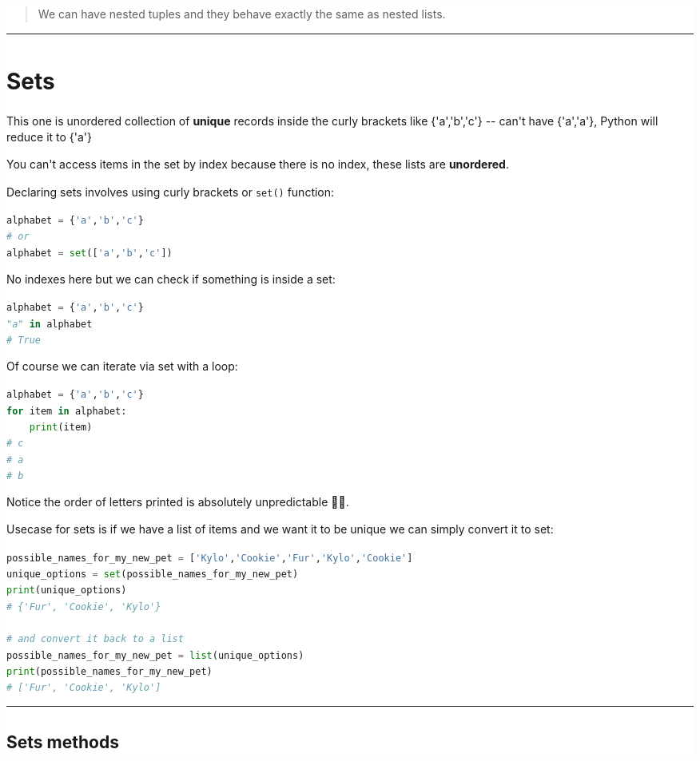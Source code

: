 > We can have nested tuples and they behave exactly the same as nested lists. 

---

# Sets

This one is unordered collection of **unique** records inside the curly brackets like {'a','b','c'} -- can't have {'a','a'}, Python will reduce it to {'a'}

You can't access items in the set by index because there is no index, these lists are **unordered**. 

Declaring sets involves using curly brackets or `set()` function:

```python
alphabet = {'a','b','c'}
# or
alphabet = set(['a','b','c'])
```

No indexes here but we can check if something is inside a set:

```python
alphabet = {'a','b','c'}
"a" in alphabet
# True
```

Of course we can iterate via set with a loop:
```python
alphabet = {'a','b','c'}
for item in alphabet:
	print(item)
# c
# a
# b
```

Notice the order of letters printed is absolutely unpredictable 🤷‍♀️. 

Usecase for sets is if we have a list of items and we want it to be unique we can simply convert it to set:
```python
possible_names_for_my_new_pet = ['Kylo','Cookie','Fur','Kylo','Cookie']
unique_options = set(possible_names_for_my_new_pet)
print(unique_options)
# {'Fur', 'Cookie', 'Kylo'}

# and convert it back to a list
possible_names_for_my_new_pet = list(unique_options)
print(possible_names_for_my_new_pet)
# ['Fur', 'Cookie', 'Kylo']
```

---

## Sets methods
